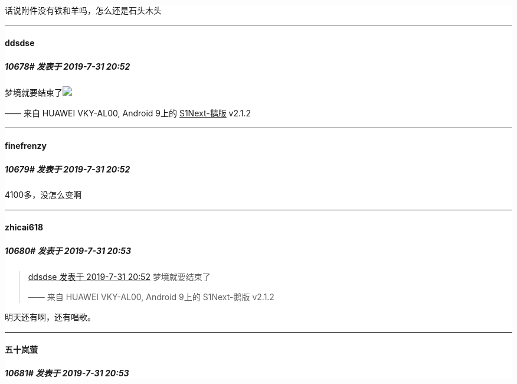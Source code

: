 


话说附件没有铁和羊吗，怎么还是石头木头







-----

####  ddsdse  
##### 10678#       发表于 2019-7-31 20:52




梦境就要结束了<img src="https://static.saraba1st.com/image/smiley/face2017/018.png" referrerpolicy="no-referrer">

—— 来自 HUAWEI VKY-AL00, Android 9上的 [S1Next-鹅版](https://github.com/ykrank/S1-Next/releases) v2.1.2







-----

####  finefrenzy  
##### 10679#       发表于 2019-7-31 20:52




4100多，没怎么变啊







-----

####  zhicai618  
##### 10680#       发表于 2019-7-31 20:53



<blockquote><a href="httphttps://bbs.saraba1st.com/2b/forum.php?mod=redirect&amp;goto=findpost&amp;pid=44741049&amp;ptid=1848341" target="_blank">ddsdse 发表于 2019-7-31 20:52</a>
梦境就要结束了

—— 来自 HUAWEI VKY-AL00, Android 9上的 S1Next-鹅版 v2.1.2</blockquote>
明天还有啊，还有唱歌。







-----

####  五十岚萤  
##### 10681#       发表于 2019-7-31 20:53

